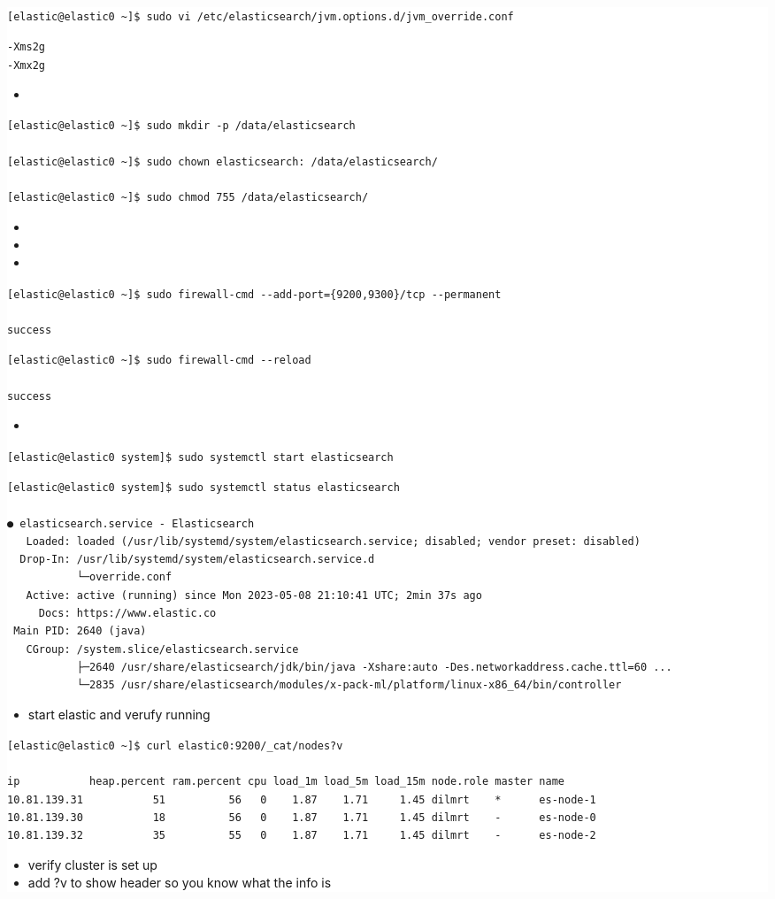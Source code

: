 ```
[elastic@elastic0 ~]$ sudo vi /etc/elasticsearch/jvm.options.d/jvm_override.conf
```
```
-Xms2g
-Xmx2g
```
- 

```
[elastic@elastic0 ~]$ sudo mkdir -p /data/elasticsearch

[elastic@elastic0 ~]$ sudo chown elasticsearch: /data/elasticsearch/

[elastic@elastic0 ~]$ sudo chmod 755 /data/elasticsearch/
```
-
-
-

```
[elastic@elastic0 ~]$ sudo firewall-cmd --add-port={9200,9300}/tcp --permanent

success
```
```
[elastic@elastic0 ~]$ sudo firewall-cmd --reload

success
```
- 

```
[elastic@elastic0 system]$ sudo systemctl start elasticsearch
```
```
[elastic@elastic0 system]$ sudo systemctl status elasticsearch

● elasticsearch.service - Elasticsearch
   Loaded: loaded (/usr/lib/systemd/system/elasticsearch.service; disabled; vendor preset: disabled)
  Drop-In: /usr/lib/systemd/system/elasticsearch.service.d
           └─override.conf
   Active: active (running) since Mon 2023-05-08 21:10:41 UTC; 2min 37s ago
     Docs: https://www.elastic.co
 Main PID: 2640 (java)
   CGroup: /system.slice/elasticsearch.service
           ├─2640 /usr/share/elasticsearch/jdk/bin/java -Xshare:auto -Des.networkaddress.cache.ttl=60 ...
           └─2835 /usr/share/elasticsearch/modules/x-pack-ml/platform/linux-x86_64/bin/controller

```
- start elastic and verufy running


```
[elastic@elastic0 ~]$ curl elastic0:9200/_cat/nodes?v

ip           heap.percent ram.percent cpu load_1m load_5m load_15m node.role master name
10.81.139.31           51          56   0    1.87    1.71     1.45 dilmrt    *      es-node-1
10.81.139.30           18          56   0    1.87    1.71     1.45 dilmrt    -      es-node-0
10.81.139.32           35          55   0    1.87    1.71     1.45 dilmrt    -      es-node-2
```
- verify cluster is set up
- add ?v to show header so you know what the info is
